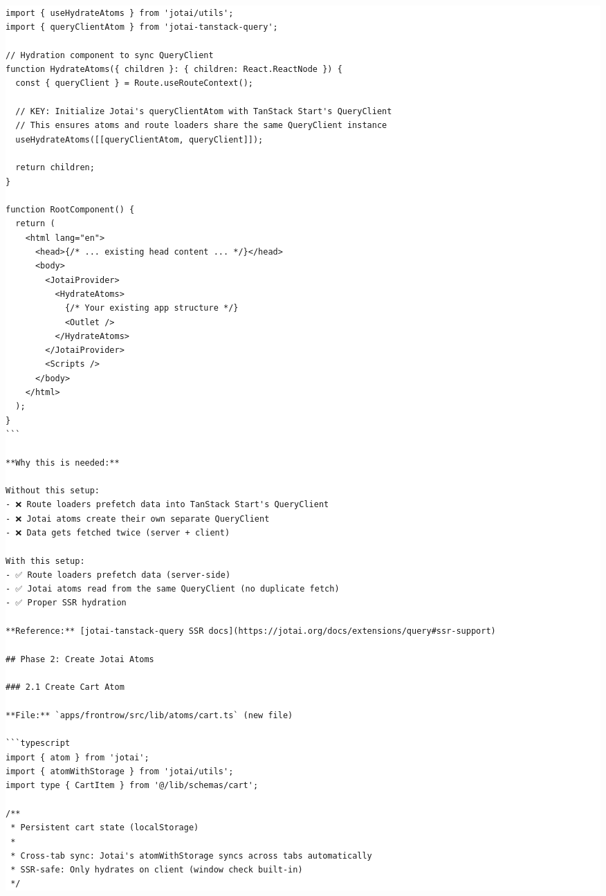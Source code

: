 `````
import { useHydrateAtoms } from 'jotai/utils';
import { queryClientAtom } from 'jotai-tanstack-query';

// Hydration component to sync QueryClient
function HydrateAtoms({ children }: { children: React.ReactNode }) {
  const { queryClient } = Route.useRouteContext();
  
  // KEY: Initialize Jotai's queryClientAtom with TanStack Start's QueryClient
  // This ensures atoms and route loaders share the same QueryClient instance
  useHydrateAtoms([[queryClientAtom, queryClient]]);
  
  return children;
}

function RootComponent() {
  return (
    <html lang="en">
      <head>{/* ... existing head content ... */}</head>
      <body>
        <JotaiProvider>
          <HydrateAtoms>
            {/* Your existing app structure */}
            <Outlet />
          </HydrateAtoms>
        </JotaiProvider>
        <Scripts />
      </body>
    </html>
  );
}
```

**Why this is needed:**

Without this setup:
- ❌ Route loaders prefetch data into TanStack Start's QueryClient
- ❌ Jotai atoms create their own separate QueryClient
- ❌ Data gets fetched twice (server + client)

With this setup:
- ✅ Route loaders prefetch data (server-side)
- ✅ Jotai atoms read from the same QueryClient (no duplicate fetch)
- ✅ Proper SSR hydration

**Reference:** [jotai-tanstack-query SSR docs](https://jotai.org/docs/extensions/query#ssr-support)

## Phase 2: Create Jotai Atoms

### 2.1 Create Cart Atom

**File:** `apps/frontrow/src/lib/atoms/cart.ts` (new file)

```typescript
import { atom } from 'jotai';
import { atomWithStorage } from 'jotai/utils';
import type { CartItem } from '@/lib/schemas/cart';

/**
 * Persistent cart state (localStorage)
 * 
 * Cross-tab sync: Jotai's atomWithStorage syncs across tabs automatically
 * SSR-safe: Only hydrates on client (window check built-in)
 */
`````